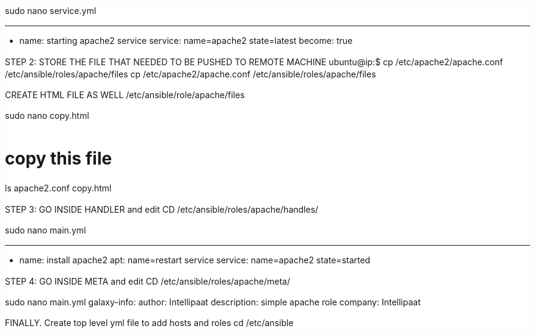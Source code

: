 

sudo nano service.yml

---
- name: starting apache2 service
  service: name=apache2 state=latest
  become: true
  
  
  
STEP 2: STORE THE FILE THAT NEEDED TO BE PUSHED TO REMOTE MACHINE
ubuntu@ip:$ cp /etc/apache2/apache.conf /etc/ansible/roles/apache/files
cp /etc/apache2/apache.conf /etc/ansible/roles/apache/files


CREATE HTML FILE AS WELL
/etc/ansible/role/apache/files

sudo nano copy.html

<html>
  <head>
    <title>some file</title>
  </head>
  <body>
    <h1>copy this file</h1>
  </body>
</html>


ls
apache2.conf copy.html



STEP 3: GO INSIDE HANDLER and edit
CD /etc/ansible/roles/apache/handles/

sudo nano main.yml

---
- name: install apache2
  apt: name=restart service
  service: name=apache2 state=started
  
  
 
STEP 4: GO INSIDE META and edit
CD /etc/ansible/roles/apache/meta/
  

sudo nano main.yml
galaxy-info:
   author: Intellipaat
   description: simple apache role
   company: Intellipaat
   
   
   
FINALLY. Create top level yml file to add hosts and roles
cd /etc/ansible
